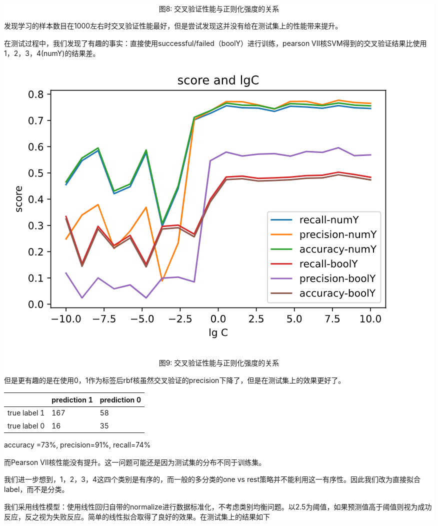 
<center>图8: 交叉验证性能与正则化强度的关系</center>

发现学习的样本数目在1000左右时交叉验证性能最好，但是尝试发现这并没有给在测试集上的性能带来提升。

在测试过程中，我们发现了有趣的事实：直接使用successful/failed（boolY）进行训练，pearson VII核SVM得到的交叉验证结果比使用1，2，3，4(numY)的结果差。

![image-20210117094922151](report.assets/image-20210117094922151.png)

<center>图9: 交叉验证性能与正则化强度的关系</center>

但是更有趣的是在使用0，1作为标签后rbf核虽然交叉验证的precision下降了，但是在测试集上的效果更好了。

|              | prediction 1 | prediction 0 |
| ------------ | ------------ | ------------ |
| true label 1 | 167          | 58           |
| true label 0 | 16           | 35           |

accuracy =73%, precision=91%, recall=74%

而Pearson VII核性能没有提升。这一问题可能还是因为测试集的分布不同于训练集。

我们进一步想到，1，2，3，4这四个类别是有序的，而一般的多分类的one vs rest策略并不能利用这一有序性。因此我们改为直接拟合label，而不是分类。

我们采用线性模型：使用线性回归自带的normalize进行数据标准化，不考虑类别均衡问题。以2.5为阈值，如果预测值高于阈值则视为成功反应，反之视为失败反应。简单的线性拟合取得了良好的效果。在测试集上的结果如下
